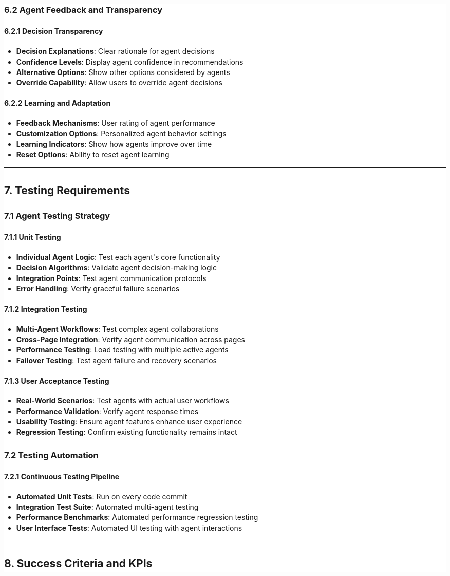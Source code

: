 ### 6.2 Agent Feedback and Transparency

#### 6.2.1 Decision Transparency
- **Decision Explanations**: Clear rationale for agent decisions
- **Confidence Levels**: Display agent confidence in recommendations
- **Alternative Options**: Show other options considered by agents
- **Override Capability**: Allow users to override agent decisions

#### 6.2.2 Learning and Adaptation
- **Feedback Mechanisms**: User rating of agent performance
- **Customization Options**: Personalized agent behavior settings
- **Learning Indicators**: Show how agents improve over time
- **Reset Options**: Ability to reset agent learning

---

## 7. Testing Requirements

### 7.1 Agent Testing Strategy

#### 7.1.1 Unit Testing
- **Individual Agent Logic**: Test each agent's core functionality
- **Decision Algorithms**: Validate agent decision-making logic
- **Integration Points**: Test agent communication protocols
- **Error Handling**: Verify graceful failure scenarios

#### 7.1.2 Integration Testing
- **Multi-Agent Workflows**: Test complex agent collaborations
- **Cross-Page Integration**: Verify agent communication across pages
- **Performance Testing**: Load testing with multiple active agents
- **Failover Testing**: Test agent failure and recovery scenarios

#### 7.1.3 User Acceptance Testing
- **Real-World Scenarios**: Test agents with actual user workflows
- **Performance Validation**: Verify agent response times
- **Usability Testing**: Ensure agent features enhance user experience
- **Regression Testing**: Confirm existing functionality remains intact

### 7.2 Testing Automation

#### 7.2.1 Continuous Testing Pipeline
- **Automated Unit Tests**: Run on every code commit
- **Integration Test Suite**: Automated multi-agent testing
- **Performance Benchmarks**: Automated performance regression testing
- **User Interface Tests**: Automated UI testing with agent interactions

---

## 8. Success Criteria and KPIs
